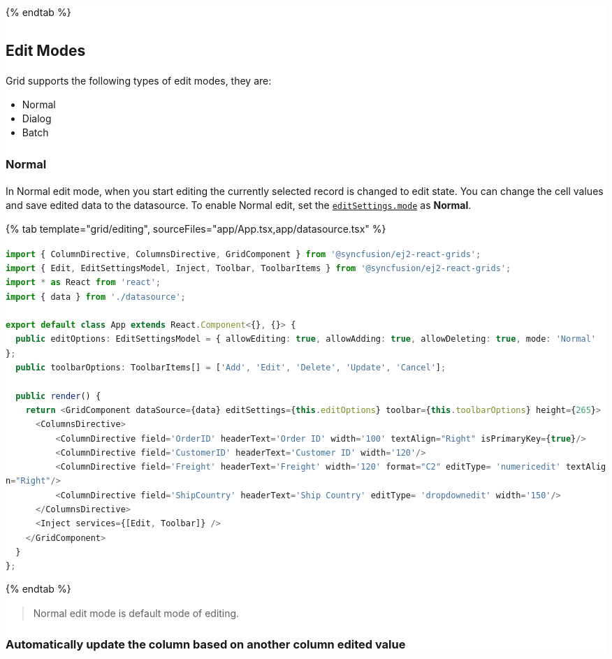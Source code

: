 {% endtab %}

## Edit Modes

Grid supports the following types of edit modes, they are:

* Normal
* Dialog
* Batch

### Normal

In Normal edit mode, when you start editing the currently selected record is changed to edit state.
You can change the cell values and save edited data to the datasource.
To enable Normal edit, set the [`editSettings.mode`](../api/grid/editSettings/#mode) as **Normal**.

{% tab template="grid/editing", sourceFiles="app/App.tsx,app/datasource.tsx" %}

```typescript
import { ColumnDirective, ColumnsDirective, GridComponent } from '@syncfusion/ej2-react-grids';
import { Edit, EditSettingsModel, Inject, Toolbar, ToolbarItems } from '@syncfusion/ej2-react-grids';
import * as React from 'react';
import { data } from './datasource';

export default class App extends React.Component<{}, {}> {
  public editOptions: EditSettingsModel = { allowEditing: true, allowAdding: true, allowDeleting: true, mode: 'Normal' };
  public toolbarOptions: ToolbarItems[] = ['Add', 'Edit', 'Delete', 'Update', 'Cancel'];

  public render() {
    return <GridComponent dataSource={data} editSettings={this.editOptions} toolbar={this.toolbarOptions} height={265}>
      <ColumnsDirective>
          <ColumnDirective field='OrderID' headerText='Order ID' width='100' textAlign="Right" isPrimaryKey={true}/>
          <ColumnDirective field='CustomerID' headerText='Customer ID' width='120'/>
          <ColumnDirective field='Freight' headerText='Freight' width='120' format="C2" editType= 'numericedit' textAlign="Right"/>
          <ColumnDirective field='ShipCountry' headerText='Ship Country' editType= 'dropdownedit' width='150'/>
      </ColumnsDirective>
      <Inject services={[Edit, Toolbar]} />
    </GridComponent>
  }
};
```

{% endtab %}

> Normal edit mode is default mode of editing.

### Automatically update the column based on another column edited value
